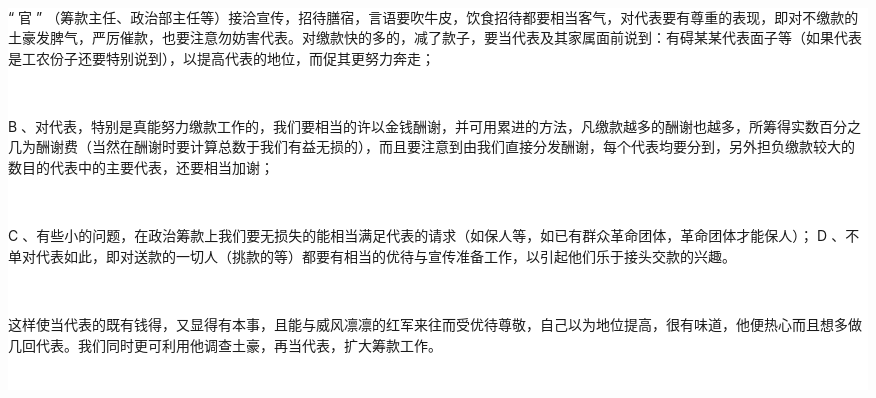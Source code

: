   </span>
  <span class="s3">
   “
  </span>
  <span class="s1">
   官
  </span>
  <span class="s3">
   ”
  </span>
  <span class="s1">
   （筹款主任、政治部主任等）接洽宣传，招待膳宿，言语要吹牛皮，饮食招待都要相当客气，对代表要有尊重的表现，即对不缴款的土豪发脾气，严厉催款，也要注意勿妨害代表。对缴款快的多的，减了款子，要当代表及其家属面前说到：有碍某某代表面子等（如果代表是工农份子还要特别说到），以提高代表的地位，而促其更努力奔走；
  </span>
 </p>
 <p class="p1">
  <span class="s1">
  </span>
  <br/>
 </p>
 <p class="p2">
  <span class="s3">
   B
  </span>
  <span class="s1">
   、对代表，特别是真能努力缴款工作的，我们要相当的许以金钱酬谢，并可用累进的方法，凡缴款越多的酬谢也越多，所筹得实数百分之几为酬谢费（当然在酬谢时要计算总数于我们有益无损的），而且要注意到由我们直接分发酬谢，每个代表均要分到，另外担负缴款较大的数目的代表中的主要代表，还要相当加谢；
  </span>
 </p>
 <p class="p1">
  <span class="s1">
  </span>
  <br/>
 </p>
 <p class="p2">
  <span class="s3">
   C
  </span>
  <span class="s1">
   、有些小的问题，在政治筹款上我们要无损失的能相当满足代表的请求（如保人等，如已有群众革命团体，革命团体才能保人）；
  </span>
  <span class="s3">
   D
  </span>
  <span class="s1">
   、不单对代表如此，即对送款的一切人（挑款的等）都要有相当的优待与宣传准备工作，以引起他们乐于接头交款的兴趣。
  </span>
 </p>
 <p class="p1">
  <span class="s1">
  </span>
  <br/>
 </p>
 <p class="p2">
  <span class="s1">
   这样使当代表的既有钱得，又显得有本事，且能与威风凛凛的红军来往而受优待尊敬，自己以为地位提高，很有味道，他便热心而且想多做几回代表。我们同时更可利用他调查土豪，再当代表，扩大筹款工作。
  </span>
 </p>
 <p class="p1">
  <span class="s1">
  </span>
  <br/>
 </p>
 <p class="p3">